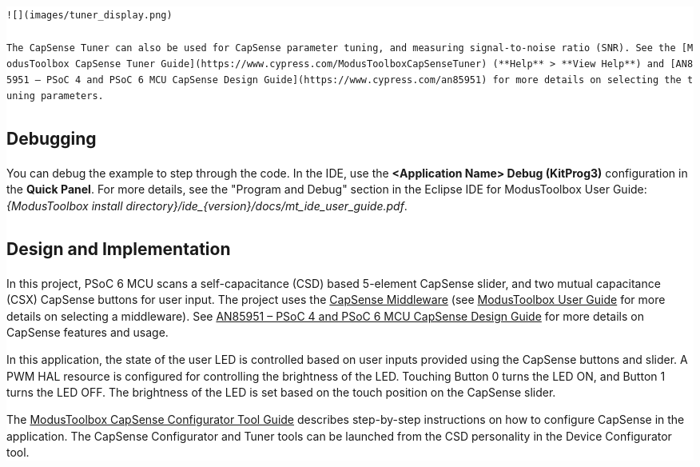     ![](images/tuner_display.png)

    The CapSense Tuner can also be used for CapSense parameter tuning, and measuring signal-to-noise ratio (SNR). See the [ModusToolbox CapSense Tuner Guide](https://www.cypress.com/ModusToolboxCapSenseTuner) (**Help** > **View Help**) and [AN85951 – PSoC 4 and PSoC 6 MCU CapSense Design Guide](https://www.cypress.com/an85951) for more details on selecting the tuning parameters. 

## Debugging

You can debug the example to step through the code. In the IDE, use the **\<Application Name> Debug (KitProg3)** configuration in the **Quick Panel**. For more details, see the "Program and Debug" section in the Eclipse IDE for ModusToolbox User Guide: *{ModusToolbox install directory}/ide_{version}/docs/mt_ide_user_guide.pdf*.

## Design and Implementation

In this project, PSoC 6 MCU scans a self-capacitance (CSD) based 5-element CapSense slider, and two mutual capacitance (CSX) CapSense buttons for user input. The project uses the [CapSense Middleware](https://github.com/cypresssemiconductorco/capsense) (see [ModusToolbox User Guide](http://www.cypress.com/ModusToolboxUserGuide) for more details on selecting a middleware). See [AN85951 – PSoC 4 and PSoC 6 MCU CapSense Design Guide](https://www.cypress.com/an85951) for more details on CapSense features and usage. 

In this application, the state of the user LED is controlled based on user inputs provided using the CapSense buttons and slider. A PWM HAL resource is configured for controlling the brightness of the LED. Touching Button 0 turns the LED ON, and Button 1 turns the LED OFF. The brightness of the LED is set based on the touch position on the CapSense slider. 

The [ModusToolbox CapSense Configurator Tool Guide](https://www.cypress.com/ModusToolboxCapSenseConfig) describes step-by-step instructions on how to configure CapSense in the application. The CapSense Configurator and Tuner tools can be launched from the CSD personality in the Device Configurator tool.
